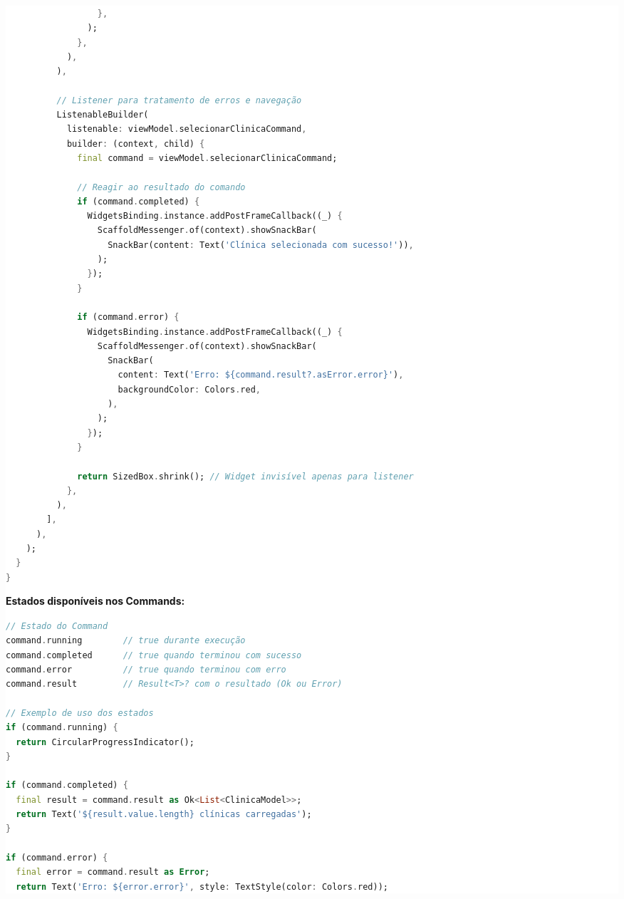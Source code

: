 ```dart
                  },
                );
              },
            ),
          ),
          
          // Listener para tratamento de erros e navegação
          ListenableBuilder(
            listenable: viewModel.selecionarClinicaCommand,
            builder: (context, child) {
              final command = viewModel.selecionarClinicaCommand;
              
              // Reagir ao resultado do comando
              if (command.completed) {
                WidgetsBinding.instance.addPostFrameCallback((_) {
                  ScaffoldMessenger.of(context).showSnackBar(
                    SnackBar(content: Text('Clínica selecionada com sucesso!')),
                  );
                });
              }
              
              if (command.error) {
                WidgetsBinding.instance.addPostFrameCallback((_) {
                  ScaffoldMessenger.of(context).showSnackBar(
                    SnackBar(
                      content: Text('Erro: ${command.result?.asError.error}'),
                      backgroundColor: Colors.red,
                    ),
                  );
                });
              }
              
              return SizedBox.shrink(); // Widget invisível apenas para listener
            },
          ),
        ],
      ),
    );
  }
}
```

**Estados disponíveis nos Commands:**

```dart
// Estado do Command
command.running        // true durante execução
command.completed      // true quando terminou com sucesso  
command.error          // true quando terminou com erro
command.result         // Result<T>? com o resultado (Ok ou Error)

// Exemplo de uso dos estados
if (command.running) {
  return CircularProgressIndicator();
}

if (command.completed) {
  final result = command.result as Ok<List<ClinicaModel>>;
  return Text('${result.value.length} clínicas carregadas');
}

if (command.error) {
  final error = command.result as Error;
  return Text('Erro: ${error.error}', style: TextStyle(color: Colors.red));
```